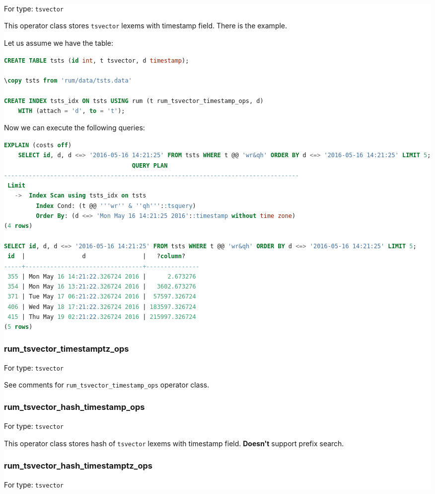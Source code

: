 For type: `tsvector`

This operator class stores `tsvector` lexems with timestamp field. There is the example.

Let us assume we have the table:
```sql
CREATE TABLE tsts (id int, t tsvector, d timestamp);

\copy tsts from 'rum/data/tsts.data'

CREATE INDEX tsts_idx ON tsts USING rum (t rum_tsvector_timestamp_ops, d)
    WITH (attach = 'd', to = 't');
```

Now we can execute the following queries:
```sql
EXPLAIN (costs off)
    SELECT id, d, d <=> '2016-05-16 14:21:25' FROM tsts WHERE t @@ 'wr&qh' ORDER BY d <=> '2016-05-16 14:21:25' LIMIT 5;
                                    QUERY PLAN                                     
-----------------------------------------------------------------------------------
 Limit
   ->  Index Scan using tsts_idx on tsts
         Index Cond: (t @@ '''wr'' & ''qh'''::tsquery)
         Order By: (d <=> 'Mon May 16 14:21:25 2016'::timestamp without time zone)
(4 rows)

SELECT id, d, d <=> '2016-05-16 14:21:25' FROM tsts WHERE t @@ 'wr&qh' ORDER BY d <=> '2016-05-16 14:21:25' LIMIT 5;
 id  |                d                |   ?column?    
-----+---------------------------------+---------------
 355 | Mon May 16 14:21:22.326724 2016 |      2.673276
 354 | Mon May 16 13:21:22.326724 2016 |   3602.673276
 371 | Tue May 17 06:21:22.326724 2016 |  57597.326724
 406 | Wed May 18 17:21:22.326724 2016 | 183597.326724
 415 | Thu May 19 02:21:22.326724 2016 | 215997.326724
(5 rows)
```

### rum_tsvector_timestamptz_ops

For type: `tsvector`

See comments for `rum_tsvector_timestamp_ops` operator class.

### rum_tsvector_hash_timestamp_ops

For type: `tsvector`

This operator class stores hash of `tsvector` lexems with timestamp field.
**Doesn't** support prefix search.

### rum_tsvector_hash_timestamptz_ops

For type: `tsvector`
